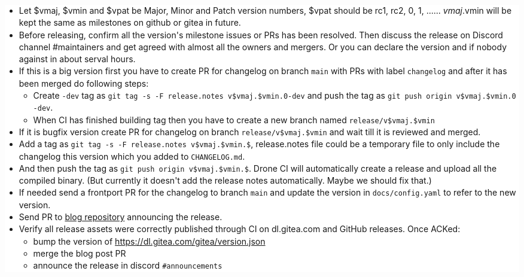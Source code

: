 - Let $vmaj, $vmin and $vpat be Major, Minor and Patch version numbers, $vpat should be rc1, rc2, 0, 1, ...... $vmaj.$vmin will be kept the same as milestones on github or gitea in future.
- Before releasing, confirm all the version's milestone issues or PRs has been resolved. Then discuss the release on Discord channel #maintainers and get agreed with almost all the owners and mergers. Or you can declare the version and if nobody against in about serval hours.
- If this is a big version first you have to create PR for changelog on branch `main` with PRs with label `changelog` and after it has been merged do following steps:
  - Create `-dev` tag as `git tag -s -F release.notes v$vmaj.$vmin.0-dev` and push the tag as `git push origin v$vmaj.$vmin.0-dev`.
  - When CI has finished building tag then you have to create a new branch named `release/v$vmaj.$vmin`
- If it is bugfix version create PR for changelog on branch `release/v$vmaj.$vmin` and wait till it is reviewed and merged.
- Add a tag as `git tag -s -F release.notes v$vmaj.$vmin.$`, release.notes file could be a temporary file to only include the changelog this version which you added to `CHANGELOG.md`.
- And then push the tag as `git push origin v$vmaj.$vmin.$`. Drone CI will automatically create a release and upload all the compiled binary. (But currently it doesn't add the release notes automatically. Maybe we should fix that.)
- If needed send a frontport PR for the changelog to branch `main` and update the version in `docs/config.yaml` to refer to the new version.
- Send PR to [blog repository](https://gitea.com/gitea/blog) announcing the release.
- Verify all release assets were correctly published through CI on dl.gitea.com and GitHub releases. Once ACKed:
  - bump the version of https://dl.gitea.com/gitea/version.json
  - merge the blog post PR
  - announce the release in discord `#announcements`

